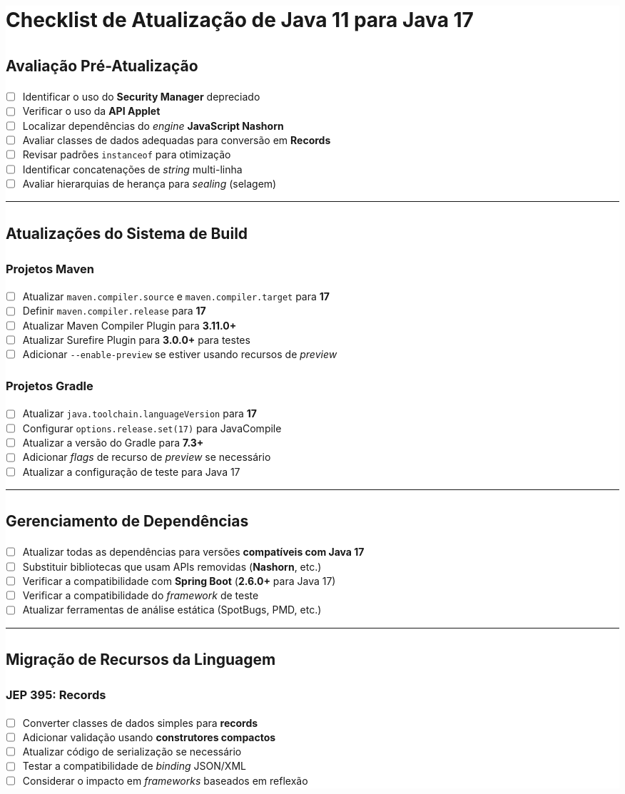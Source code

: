
# Checklist de Atualização de Java 11 para Java 17

## Avaliação Pré-Atualização

- [ ] Identificar o uso do **Security Manager** depreciado
- [ ] Verificar o uso da **API Applet**
- [ ] Localizar dependências do *engine* **JavaScript Nashorn**
- [ ] Avaliar classes de dados adequadas para conversão em **Records**
- [ ] Revisar padrões `instanceof` para otimização
- [ ] Identificar concatenações de *string* multi-linha
- [ ] Avaliar hierarquias de herança para *sealing* (selagem)

---

## Atualizações do Sistema de Build

### Projetos Maven
- [ ] Atualizar `maven.compiler.source` e `maven.compiler.target` para **17**
- [ ] Definir `maven.compiler.release` para **17**
- [ ] Atualizar Maven Compiler Plugin para **3.11.0+**
- [ ] Atualizar Surefire Plugin para **3.0.0+** para testes
- [ ] Adicionar `--enable-preview` se estiver usando recursos de *preview*

### Projetos Gradle
- [ ] Atualizar `java.toolchain.languageVersion` para **17**
- [ ] Configurar `options.release.set(17)` para JavaCompile
- [ ] Atualizar a versão do Gradle para **7.3+**
- [ ] Adicionar *flags* de recurso de *preview* se necessário
- [ ] Atualizar a configuração de teste para Java 17

---

## Gerenciamento de Dependências

- [ ] Atualizar todas as dependências para versões **compatíveis com Java 17**
- [ ] Substituir bibliotecas que usam APIs removidas (**Nashorn**, etc.)
- [ ] Verificar a compatibilidade com **Spring Boot** (**2.6.0+** para Java 17)
- [ ] Verificar a compatibilidade do *framework* de teste
- [ ] Atualizar ferramentas de análise estática (SpotBugs, PMD, etc.)

---

## Migração de Recursos da Linguagem

### JEP 395: Records
- [ ] Converter classes de dados simples para **records**
- [ ] Adicionar validação usando **construtores compactos**
- [ ] Atualizar código de serialização se necessário
- [ ] Testar a compatibilidade de *binding* JSON/XML
- [ ] Considerar o impacto em *frameworks* baseados em reflexão
